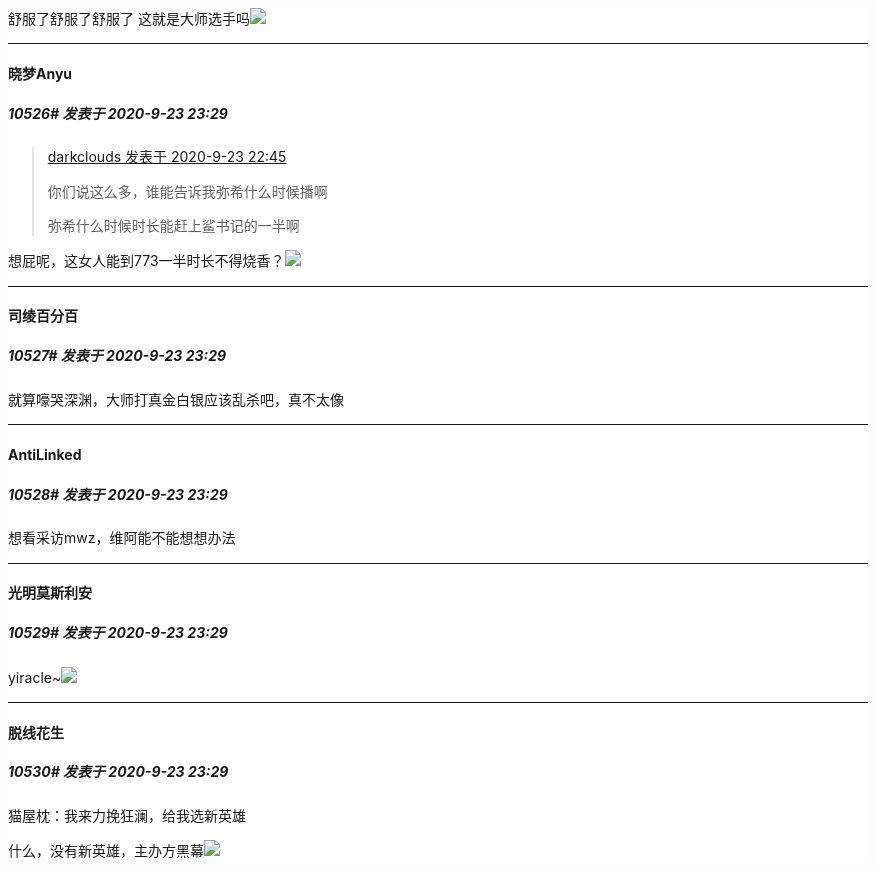 
舒服了舒服了舒服了
这就是大师选手吗<img src="https://static.saraba1st.com/image/smiley/face2017/067.png" referrerpolicy="no-referrer">


-----

####  晓梦Anyu  
##### 10526#       发表于 2020-9-23 23:29


<blockquote><a href="httphttps://bbs.saraba1st.com/2b/forum.php?mod=redirect&amp;goto=findpost&amp;pid=48830748&amp;ptid=1956416" target="_blank">darkclouds 发表于 2020-9-23 22:45</a>

你们说这么多，谁能告诉我弥希什么时候播啊

弥希什么时候时长能赶上鲨书记的一半啊</blockquote>
想屁呢，这女人能到773一半时长不得烧香？<img src="https://static.saraba1st.com/image/smiley/face2017/067.png" referrerpolicy="no-referrer">


-----

####  司绫百分百  
##### 10527#       发表于 2020-9-23 23:29


就算嚎哭深渊，大师打真金白银应该乱杀吧，真不太像


-----

####  AntiLinked  
##### 10528#       发表于 2020-9-23 23:29


想看采访mwz，维阿能不能想想办法


-----

####  光明莫斯利安  
##### 10529#       发表于 2020-9-23 23:29


yiracle~<img src="https://static.saraba1st.com/image/smiley/face2017/062.gif" referrerpolicy="no-referrer">


-----

####  脱线花生  
##### 10530#       发表于 2020-9-23 23:29


猫屋枕：我来力挽狂澜，给我选新英雄

什么，没有新英雄，主办方黑幕<img src="https://static.saraba1st.com/image/smiley/face2017/126.png" referrerpolicy="no-referrer">

